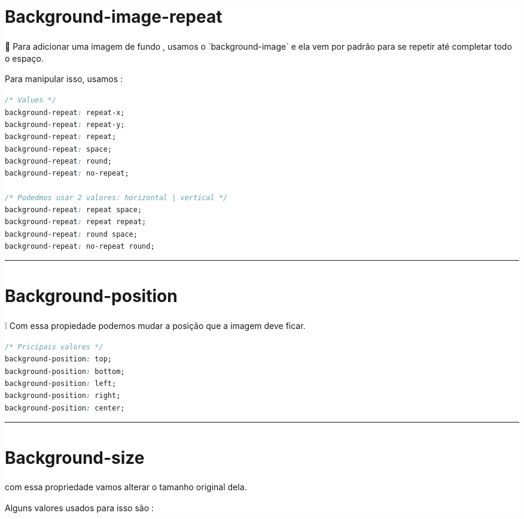 
# **Background-image-repeat**

<aside>
🚨 Para adicionar uma imagem de fundo , usamos o `background-image` e ela vem por padrão para se repetir até completar todo o espaço.

</aside>

Para manipular isso, usamos :

```css
/* Values */
background-repeat: repeat-x;
background-repeat: repeat-y;
background-repeat: repeat;
background-repeat: space;
background-repeat: round;
background-repeat: no-repeat;

/* Podedmos usar 2 valores: horizontal | vertical */
background-repeat: repeat space;
background-repeat: repeat repeat;
background-repeat: round space;
background-repeat: no-repeat round;
```

---

# **Background-position**

<aside>
❕ Com essa propiedade podemos mudar a posição que a imagem deve ficar.

</aside>

```css
/* Pricipais valores */
background-position: top;
background-position: bottom;
background-position: left;
background-position: right;
background-position: center;
```

---

# Background-size

com essa propriedade vamos alterar o tamanho original dela.

Alguns valores usados para isso são :
